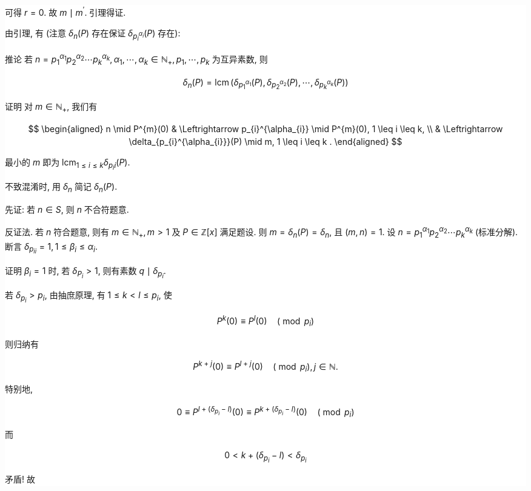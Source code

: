可得 $r=0$. 故 $m \mid m^{\prime}$. 引理得证.

由引理, 有 (注意 $\delta_{n}(P)$ 存在保证 $\delta_{p_{i}^{\alpha_{i}}}(P)$ 存在):

推论 若 $n=p_{1}^{\alpha_{1}} p_{2}^{\alpha_{2}} \cdots p_{k}^{\alpha_{k}}, \alpha_{1}, \cdots, \alpha_{k} \in \mathbb{N}_{+}, p_{1}, \cdots, p_{k}$ 为互异素数, 则

$$
\delta_{n}(P)=\operatorname{lcm}\left(\delta_{p_{1}^{\alpha_{1}}}(P), \delta_{p_{2}^{\alpha_{2}}}(P), \cdots, \delta_{p_{k}^{\alpha_{k}}}(P)\right)
$$

证明 对 $m \in \mathbb{N}_{+}$, 我们有

$$
\begin{aligned}
n \mid P^{m}(0) & \Leftrightarrow p_{i}^{\alpha_{i}} \mid P^{m}(0), 1 \leq i \leq k, \\
& \Leftrightarrow \delta_{p_{i}^{\alpha_{i}}}(P) \mid m, 1 \leq i \leq k .
\end{aligned}
$$

最小的 $m$ 即为 $\mathrm{lcm}_{1 \leq i \leq k} \delta_{p_{i}}{ }_{i}(P)$.

不致混淆时, 用 $\delta_{n}$ 简记 $\delta_{n}(P)$.

先证: 若 $n \in S$, 则 $n$ 不合符题意.

反证法. 若 $n$ 符合题意, 则有 $m \in \mathbb{N}_{+}, m>1$ 及 $P \in \mathbb{Z}[x]$ 满足题设. 则 $m=\delta_{n}(P)=\delta_{n}$, 且 $(m, n)=1$. 设 $n=p_{1}^{\alpha_{1}} p_{2}^{\alpha_{2}} \cdots p_{k}^{\alpha_{k}}$ (标准分解).
断言 $\delta_{p_{i}{ }_{i}}=1,1 \leq \beta_{i} \leq \alpha_{i}$.

证明 $\beta_{i}=1$ 时, 若 $\delta_{P_{i}}>1$, 则有素数 $q \mid \delta_{p_{i}}$.

若 $\delta_{p_{i}}>p_{i}$, 由抽庶原理, 有 $1 \leq k<l \leq p_{i}$, 使

$$
P^{k}(0) \equiv P^{l}(0) \quad\left(\bmod p_{i}\right)
$$

则归纳有

$$
P^{k+j}(0) \equiv P^{l+j}(0) \quad\left(\bmod p_{i}\right), j \in \mathbb{N} .
$$

特别地,

$$
0 \equiv P^{l+\left(\delta_{p_{i}}-l\right)}(0) \equiv P^{k+\left(\delta_{p_{i}}-l\right)}(0) \quad\left(\bmod p_{i}\right)
$$

而

$$
0<k+\left(\delta_{p_{i}}-l\right)<\delta_{p_{i}}
$$

矛盾! 故
